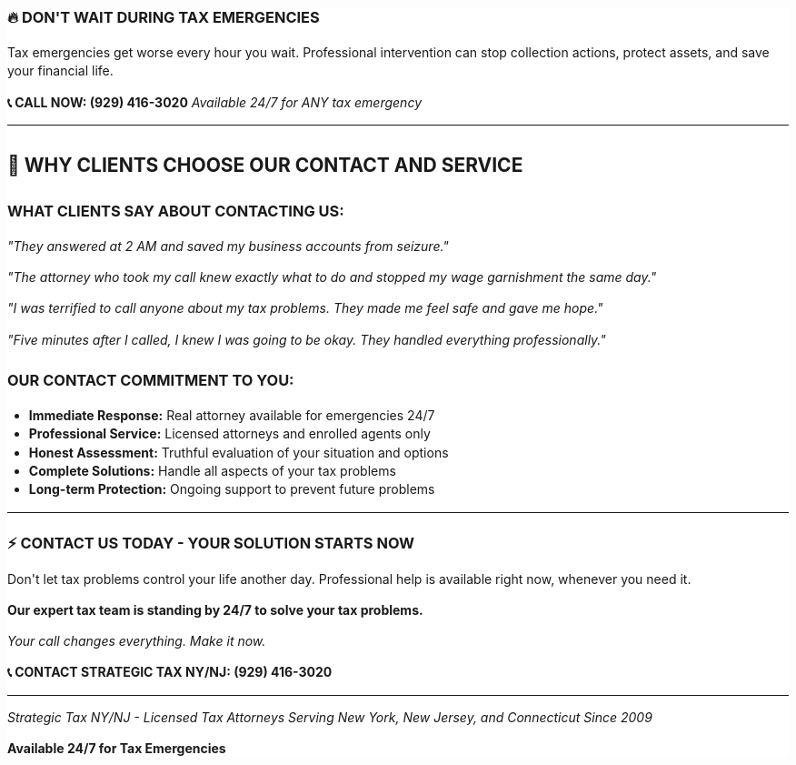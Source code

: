 ### **🔥 DON'T WAIT DURING TAX EMERGENCIES**

Tax emergencies get worse every hour you wait. Professional intervention can stop collection actions, protect assets, and save your financial life.

**📞 CALL NOW: (929) 416-3020**
*Available 24/7 for ANY tax emergency*

---

## 🎯 **WHY CLIENTS CHOOSE OUR CONTACT AND SERVICE**

### **WHAT CLIENTS SAY ABOUT CONTACTING US:**
*"They answered at 2 AM and saved my business accounts from seizure."*

*"The attorney who took my call knew exactly what to do and stopped my wage garnishment the same day."*

*"I was terrified to call anyone about my tax problems. They made me feel safe and gave me hope."*

*"Five minutes after I called, I knew I was going to be okay. They handled everything professionally."*

### **OUR CONTACT COMMITMENT TO YOU:**
- **Immediate Response:** Real attorney available for emergencies 24/7
- **Professional Service:** Licensed attorneys and enrolled agents only
- **Honest Assessment:** Truthful evaluation of your situation and options
- **Complete Solutions:** Handle all aspects of your tax problems
- **Long-term Protection:** Ongoing support to prevent future problems

---

### **⚡ CONTACT US TODAY - YOUR SOLUTION STARTS NOW**

Don't let tax problems control your life another day. Professional help is available right now, whenever you need it.

**Our expert tax team is standing by 24/7 to solve your tax problems.**

*Your call changes everything. Make it now.*

**📞 CONTACT STRATEGIC TAX NY/NJ: (929) 416-3020**

---

*Strategic Tax NY/NJ - Licensed Tax Attorneys Serving New York, New Jersey, and Connecticut Since 2009*

**Available 24/7 for Tax Emergencies**
